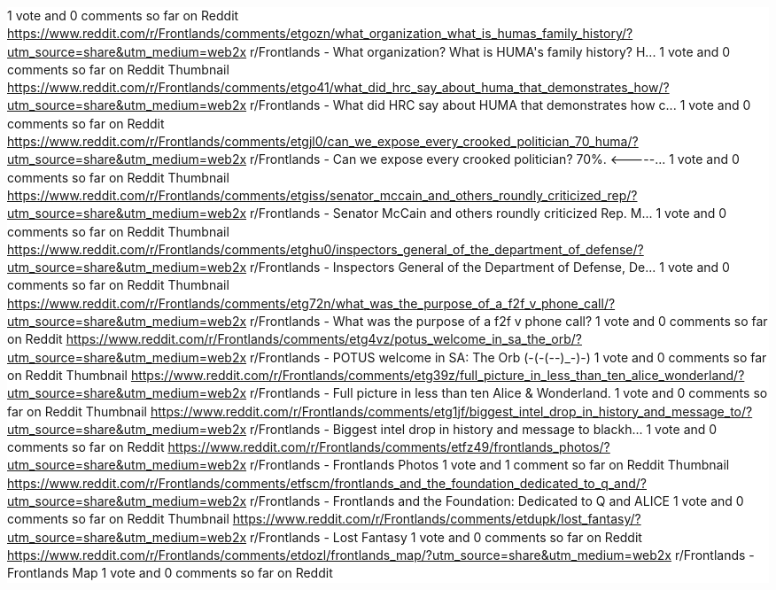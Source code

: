 1 vote and 0 comments so far on Reddit
https://www.reddit.com/r/Frontlands/comments/etgozn/what_organization_what_is_humas_family_history/?utm_source=share&utm_medium=web2x
r/Frontlands - What organization? What is HUMA's family history? H...
1 vote and 0 comments so far on Reddit
Thumbnail
https://www.reddit.com/r/Frontlands/comments/etgo41/what_did_hrc_say_about_huma_that_demonstrates_how/?utm_source=share&utm_medium=web2x
r/Frontlands - What did HRC say about HUMA that demonstrates how c...
1 vote and 0 comments so far on Reddit
https://www.reddit.com/r/Frontlands/comments/etgjl0/can_we_expose_every_crooked_politician_70_huma/?utm_source=share&utm_medium=web2x
r/Frontlands - Can we expose every crooked politician? 70%. <-----...
1 vote and 0 comments so far on Reddit
Thumbnail
https://www.reddit.com/r/Frontlands/comments/etgiss/senator_mccain_and_others_roundly_criticized_rep/?utm_source=share&utm_medium=web2x
r/Frontlands - Senator McCain and others roundly criticized Rep. M...
1 vote and 0 comments so far on Reddit
Thumbnail
https://www.reddit.com/r/Frontlands/comments/etghu0/inspectors_general_of_the_department_of_defense/?utm_source=share&utm_medium=web2x
r/Frontlands - Inspectors General of the Department of Defense, De...
1 vote and 0 comments so far on Reddit
Thumbnail
https://www.reddit.com/r/Frontlands/comments/etg72n/what_was_the_purpose_of_a_f2f_v_phone_call/?utm_source=share&utm_medium=web2x
r/Frontlands - What was the purpose of a f2f v phone call?
1 vote and 0 comments so far on Reddit
https://www.reddit.com/r/Frontlands/comments/etg4vz/potus_welcome_in_sa_the_orb/?utm_source=share&utm_medium=web2x
r/Frontlands - POTUS welcome in SA: The Orb (-(-(--)_-)-)
1 vote and 0 comments so far on Reddit
Thumbnail
https://www.reddit.com/r/Frontlands/comments/etg39z/full_picture_in_less_than_ten_alice_wonderland/?utm_source=share&utm_medium=web2x
r/Frontlands - Full picture in less than ten Alice & Wonderland.
1 vote and 0 comments so far on Reddit
Thumbnail
https://www.reddit.com/r/Frontlands/comments/etg1jf/biggest_intel_drop_in_history_and_message_to/?utm_source=share&utm_medium=web2x
r/Frontlands - Biggest intel drop in history and message to blackh...
1 vote and 0 comments so far on Reddit
https://www.reddit.com/r/Frontlands/comments/etfz49/frontlands_photos/?utm_source=share&utm_medium=web2x
r/Frontlands - Frontlands Photos
1 vote and 1 comment so far on Reddit
Thumbnail
https://www.reddit.com/r/Frontlands/comments/etfscm/frontlands_and_the_foundation_dedicated_to_q_and/?utm_source=share&utm_medium=web2x
r/Frontlands - Frontlands and the Foundation: Dedicated to Q and ALICE
1 vote and 0 comments so far on Reddit
Thumbnail
https://www.reddit.com/r/Frontlands/comments/etdupk/lost_fantasy/?utm_source=share&utm_medium=web2x
r/Frontlands - Lost Fantasy
1 vote and 0 comments so far on Reddit
https://www.reddit.com/r/Frontlands/comments/etdozl/frontlands_map/?utm_source=share&utm_medium=web2x
r/Frontlands - Frontlands Map
1 vote and 0 comments so far on Reddit
